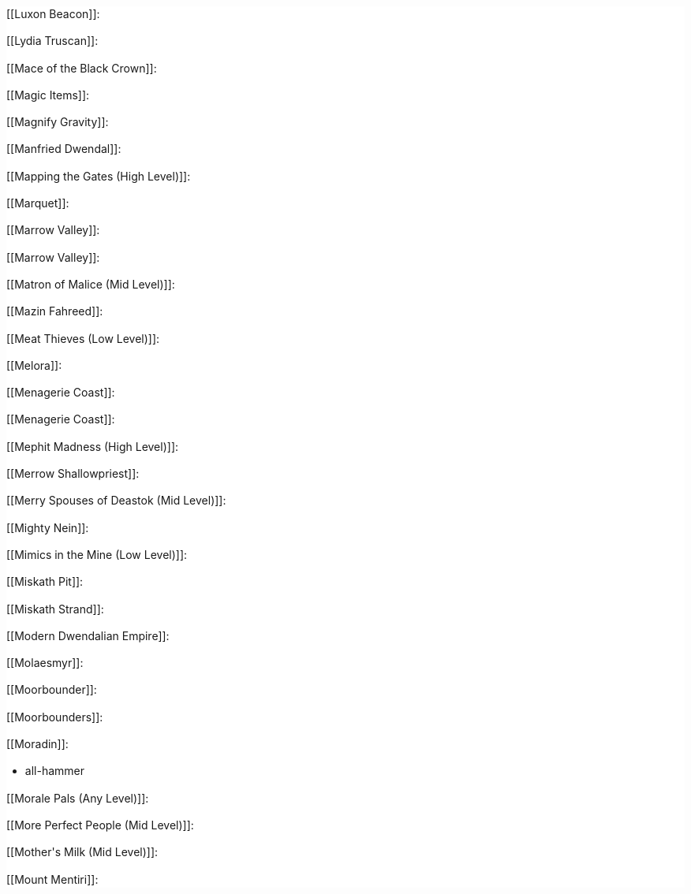 [[Luxon Beacon]]:

[[Lydia Truscan]]:

[[Mace of the Black Crown]]:

[[Magic Items]]:

[[Magnify Gravity]]:

[[Manfried Dwendal]]:

[[Mapping the Gates (High Level)]]:

[[Marquet]]:

[[Marrow Valley]]:

[[Marrow Valley]]:

[[Matron of Malice (Mid Level)]]:

[[Mazin Fahreed]]:

[[Meat Thieves (Low Level)]]:

[[Melora]]:

[[Menagerie Coast]]:

[[Menagerie Coast]]:

[[Mephit Madness (High Level)]]:

[[Merrow Shallowpriest]]:

[[Merry Spouses of Deastok (Mid Level)]]:

[[Mighty Nein]]:

[[Mimics in the Mine (Low Level)]]:

[[Miskath Pit]]:

[[Miskath Strand]]:

[[Modern Dwendalian Empire]]:

[[Molaesmyr]]:

[[Moorbounder]]:

[[Moorbounders]]:

[[Moradin]]:
- all-hammer

[[Morale Pals (Any Level)]]:

[[More Perfect People (Mid Level)]]:

[[Mother's Milk (Mid Level)]]:

[[Mount Mentiri]]:
